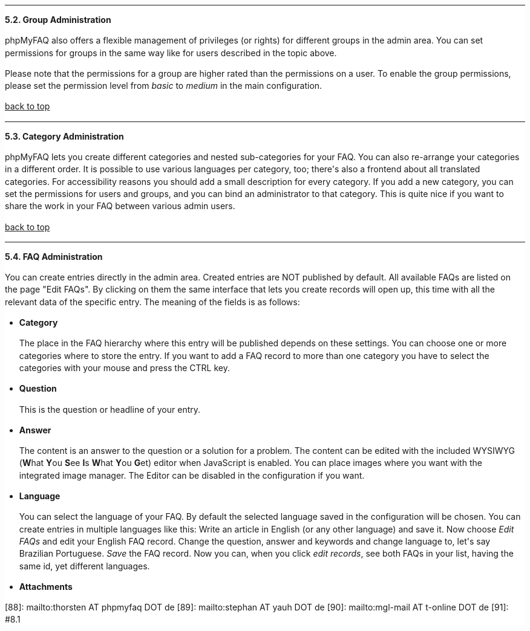 * * *

**5.2. <a id="5.2"></a>Group Administration**

phpMyFAQ also offers a flexible management of privileges (or rights) for different groups in the admin area. You can set permissions for groups in the same way like for users described in the topic above.

Please note that the permissions for a group are higher rated than the permissions on a user. To enable the group permissions, please set the permission level from *basic* to *medium* in the main configuration.

[back to top][64]

* * *

**5.3. <a id="5.3"></a>Category Administration**

phpMyFAQ lets you create different categories and nested sub-categories for your FAQ. You can also re-arrange your categories in a different order. It is possible to use various languages per category, too; there's also a frontend about all translated categories. For accessibility reasons you should add a small description for every category. If you add a new category, you can set the permissions for users and groups, and you can bind an administrator to that category. This is quite nice if you want to share the work in your FAQ between various admin users.

[back to top][64]

* * *

**5.4. <a id="5.4"></a>FAQ Administration**

You can create entries directly in the admin area. Created entries are NOT published by default. All available FAQs are listed on the page "Edit FAQs". By clicking on them the same interface that lets you create records will open up, this time with all the relevant data of the specific entry. The meaning of the fields is as follows:

*   **Category**
    
    The place in the FAQ hierarchy where this entry will be published depends on these settings. You can choose one or more categories where to store the entry. If you want to add a FAQ record to more than one category you have to select the categories with your mouse and press the CTRL key.
*   **Question**
    
    This is the question or headline of your entry.
*   **Answer**
    
    The content is an answer to the question or a solution for a problem. The content can be edited with the included WYSIWYG (**W**hat **Y**ou **S**ee **I**s **W**hat **Y**ou **G**et) editor when JavaScript is enabled. You can place images where you want with the integrated image manager. The Editor can be disabled in the configuration if you want.
*   **Language**
    
    You can select the language of your FAQ. By default the selected language saved in the configuration will be chosen. You can create entries in multiple languages like this: Write an article in English (or any other language) and save it. Now choose *Edit FAQs* and edit your English FAQ record. Change the question, answer and keywords and change language to, let's say Brazilian Portuguese. *Save* the FAQ record. Now you can, when you click *edit records*, see both FAQs in your list, having the same id, yet different languages.
*	 **Attachments**
	 

 [1]: #1
 [2]: #1.1
 [3]: #1.2
 [4]: #1.3
 [5]: #2
 [6]: #2.1
 [7]: #2.2
 [8]: #2.3
 [9]: #2.4
 [10]: #2.5
 [11]: #2.6
 [12]: #2.7
 [13]: #2.8
 [14]: #2.9
 [15]: #2.10
 [16]: #2.11
 [17]: #2.12
 [18]: #2.13
 [19]: #2.14
 [20]: #2.15
 [21]: #2.16
 [22]: #3
 [23]: #3.1
 [24]: #3.2
 [25]: #3.3
 [26]: #3.4
 [27]: #3.5
 [28]: #4
 [29]: #4.1
 [30]: #4.2
 [31]: #4.3
 [32]: #4.4
 [33]: #4.5
 [34]: #4.6
 [35]: #4.7
 [36]: #4.8
 [37]: #4.9
 [38]: #4.10
 [39]: #4.11
 [40]: #4.12
 [41]: #5
 [42]: #5.1
 [43]: #5.2
 [44]: #5.3
 [45]: #5.4
 [46]: #5.5
 [47]: #5.6
 [48]: #5.7
 [49]: #5.8
 [50]: #5.9
 [51]: #5.10
 [52]: #5.11
 [53]: #5.12
 [54]: #5.13
 [55]: #6
 [56]: #6.1
 [57]: #6.2
 [58]: #6.3
 [59]: #7
 [60]: #7.1
 [61]: #8
 [62]: #8.2
 [63]: #9
 [64]: #top
 [88]: mailto:thorsten AT phpmyfaq DOT de
 [89]: mailto:stephan AT yauh DOT de
 [90]: mailto:mgl-mail AT t-online DOT de
 [91]: #8.1